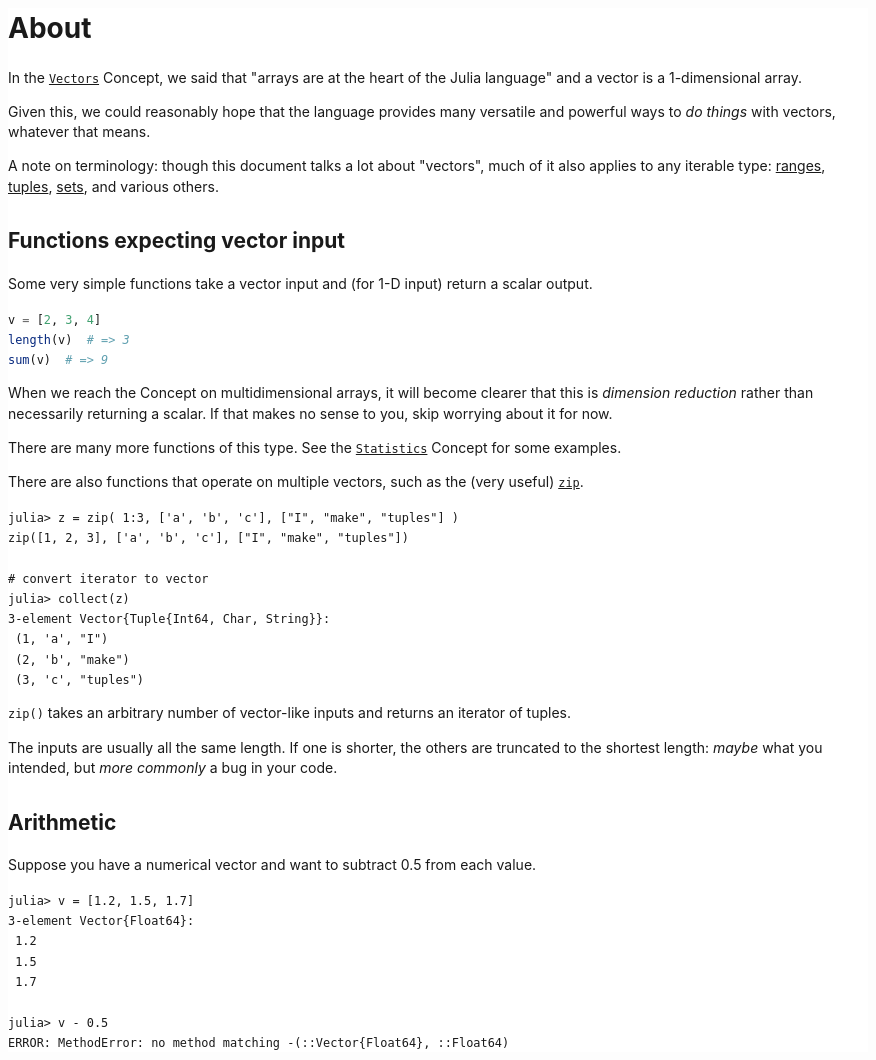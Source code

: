 # About

In the [`Vectors`][vectors] Concept, we said that "arrays are at the heart of the Julia language" and a vector is a 1-dimensional array.

Given this, we could reasonably hope that the language provides many versatile and powerful ways to _do things_ with vectors, whatever that means.

A note on terminology: though this document talks a lot about "vectors", much of it also applies to any iterable type: [ranges][ranges], [tuples][tuples], [sets][sets], and various others.

## Functions expecting vector input

Some very simple functions take a vector input and (for 1-D input) return a scalar output.

```julia
v = [2, 3, 4]
length(v)  # => 3
sum(v)  # => 9
```

When we reach the Concept on multidimensional arrays, it will become clearer that this is _dimension reduction_ rather than necessarily returning a scalar.
If that makes no sense to you, skip worrying about it for now.

There are many more functions of this type.
See the [`Statistics`][statistics] Concept for some examples.

There are also functions that operate on multiple vectors, such as the (very useful) [`zip`][zip].

```julia-repl
julia> z = zip( 1:3, ['a', 'b', 'c'], ["I", "make", "tuples"] )
zip([1, 2, 3], ['a', 'b', 'c'], ["I", "make", "tuples"])

# convert iterator to vector
julia> collect(z)
3-element Vector{Tuple{Int64, Char, String}}:
 (1, 'a', "I")
 (2, 'b', "make")
 (3, 'c', "tuples")
```

`zip()` takes an arbitrary number of vector-like inputs and returns an iterator of tuples.

The inputs are usually all the same length.
If one is shorter, the others are truncated to the shortest length: _maybe_ what you intended, but _more commonly_ a bug in your code.

## Arithmetic

Suppose you have a numerical vector and want to subtract 0.5 from each value.

```julia-repl
julia> v = [1.2, 1.5, 1.7]
3-element Vector{Float64}:
 1.2
 1.5
 1.7

julia> v - 0.5
ERROR: MethodError: no method matching -(::Vector{Float64}, ::Float64)
```


[vectors]: https://exercism.org/tracks/julia/concepts/arrays
[ranges]: https://exercism.org/tracks/julia/concepts/ranges
[sets]: https://exercism.org/tracks/julia/concepts/sets
[tuples]: https://exercism.org/tracks/julia/concepts/tuples
[statistics]: https://exercism.org/tracks/julia/concepts/statistics
[zip]: https://docs.julialang.org/en/v1/base/iterators/#Base.Iterators.zip
[bitarray]: https://docs.julialang.org/en/v1/base/arrays/#Base.BitArray
[broadcasting]: https://docs.julialang.org/en/v1/manual/arrays/#Broadcasting
[comprehensions]: https://docs.julialang.org/en/v1/manual/arrays/#man-comprehensions